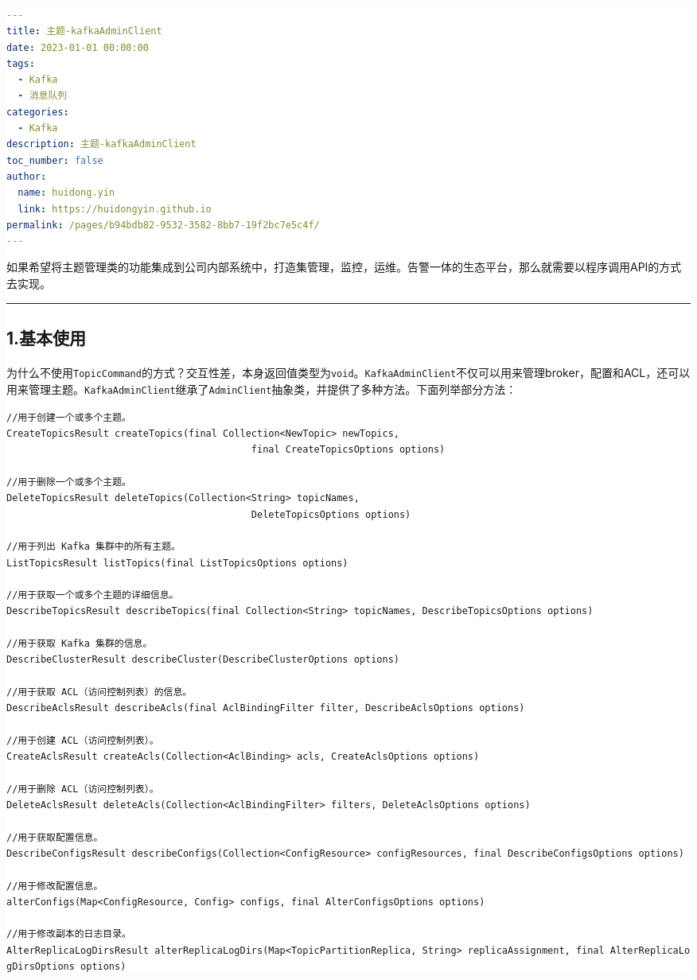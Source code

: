 ```yaml
---
title: 主题-kafkaAdminClient
date: 2023-01-01 00:00:00
tags:
  - Kafka
  - 消息队列
categories:
  - Kafka
description: 主题-kafkaAdminClient
toc_number: false
author:
  name: huidong.yin
  link: https://huidongyin.github.io
permalink: /pages/b94bdb82-9532-3582-8bb7-19f2bc7e5c4f/
---
```


如果希望将主题管理类的功能集成到公司内部系统中，打造集管理，监控，运维。告警一体的生态平台，那么就需要以程序调用API的方式去实现。

---

## 1.基本使用

为什么不使用`TopicCommand`的方式？交互性差，本身返回值类型为`void`。`KafkaAdminClient`不仅可以用来管理broker，配置和ACL，还可以用来管理主题。`KafkaAdminClient`继承了`AdminClient`抽象类，并提供了多种方法。下面列举部分方法：

```
//用于创建一个或多个主题。
CreateTopicsResult createTopics(final Collection<NewTopic> newTopics,
                                           final CreateTopicsOptions options)

//用于删除一个或多个主题。
DeleteTopicsResult deleteTopics(Collection<String> topicNames,
                                           DeleteTopicsOptions options)

//用于列出 Kafka 集群中的所有主题。
ListTopicsResult listTopics(final ListTopicsOptions options)

//用于获取一个或多个主题的详细信息。
DescribeTopicsResult describeTopics(final Collection<String> topicNames, DescribeTopicsOptions options)

//用于获取 Kafka 集群的信息。
DescribeClusterResult describeCluster(DescribeClusterOptions options)

//用于获取 ACL（访问控制列表）的信息。
DescribeAclsResult describeAcls(final AclBindingFilter filter, DescribeAclsOptions options)

//用于创建 ACL（访问控制列表）。
CreateAclsResult createAcls(Collection<AclBinding> acls, CreateAclsOptions options)

//用于删除 ACL（访问控制列表）。
DeleteAclsResult deleteAcls(Collection<AclBindingFilter> filters, DeleteAclsOptions options)

//用于获取配置信息。
DescribeConfigsResult describeConfigs(Collection<ConfigResource> configResources, final DescribeConfigsOptions options)

//用于修改配置信息。
alterConfigs(Map<ConfigResource, Config> configs, final AlterConfigsOptions options)

//用于修改副本的日志目录。
AlterReplicaLogDirsResult alterReplicaLogDirs(Map<TopicPartitionReplica, String> replicaAssignment, final AlterReplicaLogDirsOptions options)
```